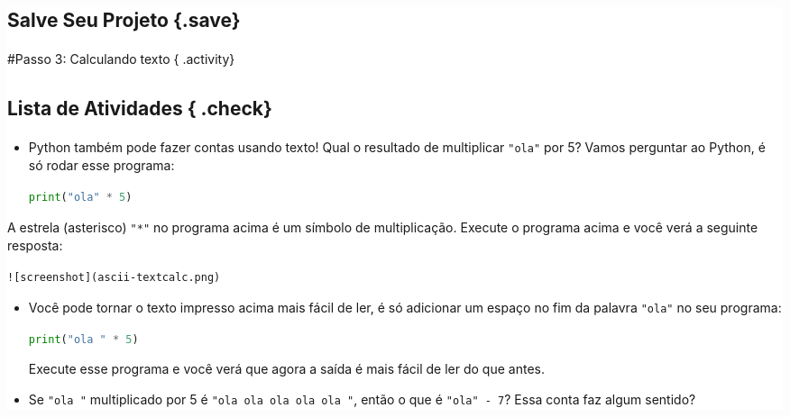## Salve Seu Projeto {.save}

#Passo 3: Calculando texto { .activity}
## Lista de Atividades { .check}

+ Python também pode fazer contas usando texto! Qual o resultado de multiplicar `"ola"` por 5? Vamos perguntar ao Python, é só rodar esse programa:

    ```python
    print("ola" * 5)
    ```

A estrela (asterisco) `"*"` no programa acima é um símbolo de multiplicação. Execute o programa acima e você verá a seguinte resposta:

    ![screenshot](ascii-textcalc.png)

+ Você pode tornar o texto impresso acima mais fácil de ler, é só adicionar um espaço no fim da palavra `"ola"` no seu programa:

    ```python
    print("ola " * 5)
    ```

    Execute esse programa e você verá que agora a saída é mais fácil de ler do que antes.

+ Se `"ola "` multiplicado por 5 é `"ola ola ola ola ola "`, então o que é `"ola" - 7`? Essa conta faz algum sentido?	
